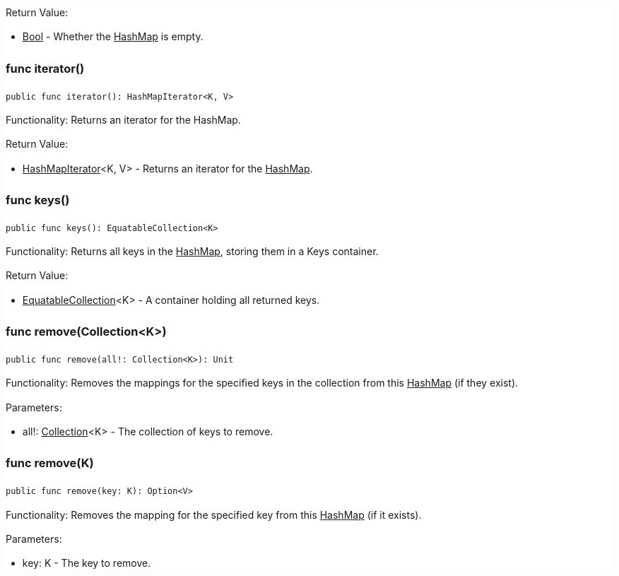 Return Value:

- [Bool](../../core/core_package_api/core_package_intrinsics.md#bool) - Whether the [HashMap](collection_package_class.md#class-hashmapk-v-where-k--hashable--equatablek) is empty.

### func iterator()

```cangjie
public func iterator(): HashMapIterator<K, V>
```

Functionality: Returns an iterator for the HashMap.

Return Value:

- [HashMapIterator](collection_package_class.md#class-hashmapiteratork-v-where-k--hashable--equatablek)\<K, V> - Returns an iterator for the [HashMap](collection_package_class.md#class-hashmapk-v-where-k--hashable--equatablek).

### func keys()

```cangjie
public func keys(): EquatableCollection<K>
```

Functionality: Returns all keys in the [HashMap](collection_package_class.md#class-hashmapk-v-where-k--hashable--equatablek), storing them in a Keys container.

Return Value:

- [EquatableCollection](collection_package_interface.md#interface-equatablecollectiont)\<K> - A container holding all returned keys.

### func remove(Collection\<K>)

```cangjie
public func remove(all!: Collection<K>): Unit
```

Functionality: Removes the mappings for the specified keys in the collection from this [HashMap](collection_package_class.md#class-hashmapk-v-where-k--hashable--equatablek) (if they exist).

Parameters:

- all!: [Collection](../../core/core_package_api/core_package_interfaces.md#interface-collectiont)\<K> - The collection of keys to remove.

### func remove(K)

```cangjie
public func remove(key: K): Option<V>
```

Functionality: Removes the mapping for the specified key from this [HashMap](collection_package_class.md#class-hashmapk-v-where-k--hashable--equatablek) (if it exists).

Parameters:

- key: K - The key to remove.
